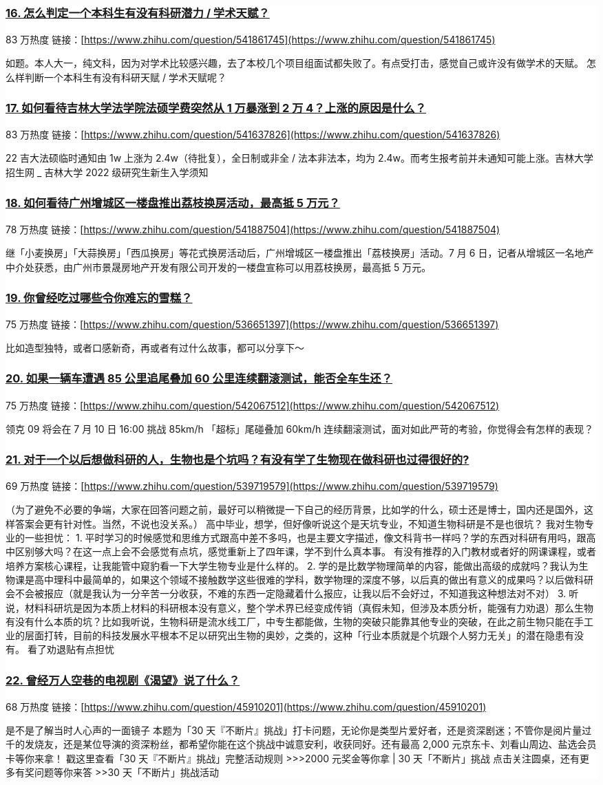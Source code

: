 

### [16. 怎么判定一个本科生有没有科研潜力 / 学术天赋？](https://www.zhihu.com/question/541861745)
83 万热度 链接：[https://www.zhihu.com/question/541861745](https://www.zhihu.com/question/541861745)

如题。本人大一，纯文科，因为对学术比较感兴趣，去了本校几个项目组面试都失败了。有点受打击，感觉自己或许没有做学术的天赋。 怎么样判断一个本科生有没有科研天赋 / 学术天赋呢？

### [17. 如何看待吉林大学法学院法硕学费突然从 1 万暴涨到 2 万 4？上涨的原因是什么？](https://www.zhihu.com/question/541637826)
83 万热度 链接：[https://www.zhihu.com/question/541637826](https://www.zhihu.com/question/541637826)

22 吉大法硕临时通知由 1w 上涨为 2.4w（待批复），全日制或非全 / 法本非法本，均为 2.4w。而考生报考前并未通知可能上涨。吉林大学招生网 _ 吉林大学 2022 级研究生新生入学须知

### [18. 如何看待广州增城区一楼盘推出荔枝换房活动，最高抵 5 万元？](https://www.zhihu.com/question/541887504)
78 万热度 链接：[https://www.zhihu.com/question/541887504](https://www.zhihu.com/question/541887504)

继「小麦换房」「大蒜换房」「西瓜换房」等花式换房活动后，广州增城区一楼盘推出「荔枝换房」活动。7 月 6 日，记者从增城区一名地产中介处获悉，由广州市景晟房地产开发有限公司开发的一楼盘宣称可以用荔枝换房，最高抵 5 万元。

### [19. 你曾经吃过哪些令你难忘的雪糕？](https://www.zhihu.com/question/536651397)
75 万热度 链接：[https://www.zhihu.com/question/536651397](https://www.zhihu.com/question/536651397)

比如造型独特，或者口感新奇，再或者有过什么故事，都可以分享下～

### [20. 如果一辆车遭遇 85 公里追尾叠加 60 公里连续翻滚测试，能否全车生还？](https://www.zhihu.com/question/542067512)
75 万热度 链接：[https://www.zhihu.com/question/542067512](https://www.zhihu.com/question/542067512)

领克 09 将会在 7 月 10 日 16:00 挑战 85km/h 「超标」尾碰叠加 60km/h 连续翻滚测试，面对如此严苛的考验，你觉得会有怎样的表现？

### [21. 对于一个以后想做科研的人，生物也是个坑吗？有没有学了生物现在做科研也过得很好的?](https://www.zhihu.com/question/539719579)
69 万热度 链接：[https://www.zhihu.com/question/539719579](https://www.zhihu.com/question/539719579)

（为了避免不必要的争端，大家在回答问题之前，最好可以稍微提一下自己的经历背景，比如学的什么，硕士还是博士，国内还是国外，这样答案会更有针对性。当然，不说也没关系。） 高中毕业，想学，但好像听说这个是天坑专业，不知道生物科研是不是也很坑？ 我对生物专业的一些担忧： 1. 平时学习的时候感觉和思维方式跟高中差不多吗，也是主要文字描述，像文科背书一样吗？学的东西对科研有用吗，跟高中区别够大吗？在这一点上会不会感觉有点坑，感觉重新上了四年课，学不到什么真本事。 有没有推荐的入门教材或者好的网课课程，或者培养方案核心课程，让我能管中窥豹看一下大学生物专业是什么样的。 2. 学的是比数学物理简单的内容，能做出高级的成就吗？我认为生物课是高中理科中最简单的，如果这个领域不接触数学这些很难的学科，数学物理的深度不够，以后真的做出有意义的成果吗？以后做科研会不会被报应（就是我认为一分辛苦一分收获，不难的东西一定隐藏着什么报应，让我以后不会好过，不知道我这种想法对不对） 3. 听说，材料科研坑是因为本质上材料的科研根本没有意义，整个学术界已经变成传销（真假未知，但涉及本质分析，能强有力劝退）那么生物有没有什么本质的坑？比如我听说，生物科研是流水线工厂，中专生都能做，生物的突破只能靠其他专业的突破，在此之前生物只能在手工业的层面打转，目前的科技发展水平根本不足以研究出生物的奥妙，之类的，这种「行业本质就是个坑跟个人努力无关」的潜在隐患有没有。 看了劝退贴有点担忧

### [22. 曾经万人空巷的电视剧《渴望》说了什么？](https://www.zhihu.com/question/45910201)
68 万热度 链接：[https://www.zhihu.com/question/45910201](https://www.zhihu.com/question/45910201)

是不是了解当时人心声的一面镜子 本题为「30 天『不断片』挑战」打卡问题，无论你是类型片爱好者，还是资深剧迷；不管你是阅片量过千的发烧友，还是某位导演的资深粉丝，都希望你能在这个挑战中诚意安利，收获同好。还有最高 2,000 元京东卡、刘看山周边、盐选会员卡等你来拿！ 戳这里查看「30 天『不断片』挑战」完整活动规则 >>>2000 元奖金等你拿 | 30 天「不断片」挑战 点击关注圆桌，还有更多有奖问题等你来答 >>30 天「不断片」挑战活动
